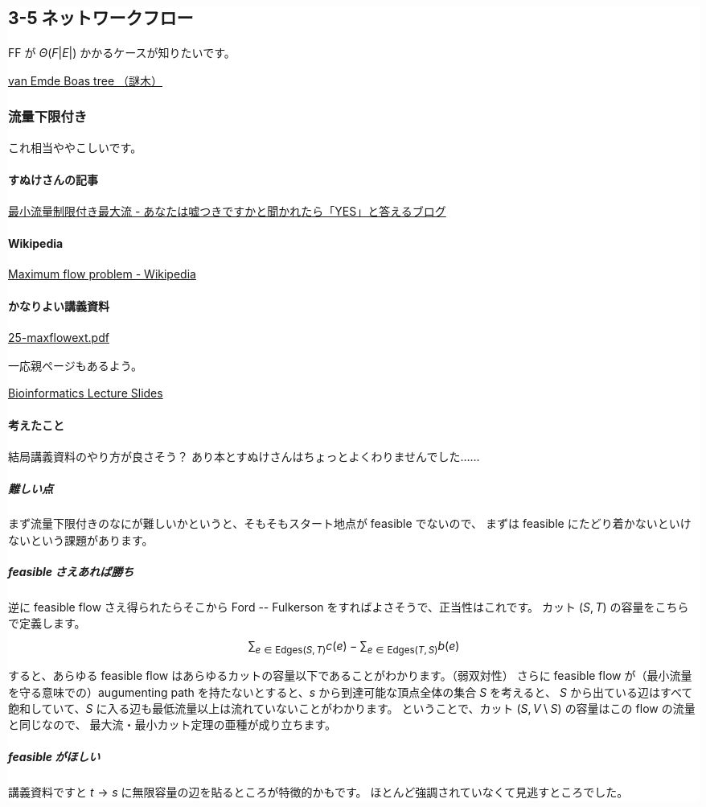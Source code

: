 
## 3-5 ネットワークフロー

FF が $\Theta \left ( F \lvert E \rvert \right )$ かかるケースが知りたいです。

[van Emde Boas tree （謎木）](https://www.slideshare.net/catupper/nazoki)

### 流量下限付き

これ相当ややこしいです。

#### すぬけさんの記事
[最小流量制限付き最大流 - あなたは嘘つきですかと聞かれたら「YES」と答えるブログ](https://snuke.hatenablog.com/entry/2016/07/10/043918)

#### Wikipedia

[Maximum flow problem - Wikipedia](https://en.wikipedia.org/wiki/Maximum_flow_problem)

#### かなりよい講義資料

[25-maxflowext.pdf](https://courses.engr.illinois.edu/cs498dl1/sp2015/notes/25-maxflowext.pdf)

一応親ページもあるよう。

[Bioinformatics Lecture Slides](https://www.cs.cmu.edu/~ckingsf/bioinfo-lectures/)


#### 考えたこと

結局講義資料のやり方が良さそう？
あり本とすぬけさんはちょっとよくわりませんでした……

##### 難しい点

まず流量下限付きのなにが難しいかというと、そもそもスタート地点が feasible でないので、
まずは feasible にたどり着かないといけないという課題があります。

##### feasible さえあれば勝ち

逆に feasible flow さえ得られたらそこから Ford -- Fulkerson をすればよさそうで、正当性はこれです。
カット $(S, T)$ の容量をこちらで定義します。
$$
    \newcommand {\Edges} { \mathrm { Edges } }
    \sum _ { e \in \Edges (S, T) } c ( e ) - \sum _ { e \in \Edges ( T, S ) } b ( e )
$$

すると、あらゆる feasible flow はあらゆるカットの容量以下であることがわかります。（弱双対性）
さらに feasible flow が（最小流量を守る意味での）augumenting path を持たないとすると、$s$ から到達可能な頂点全体の集合 $S$ を考えると、
$S$ から出ている辺はすべて飽和していて、$S$ に入る辺も最低流量以上は流れていないことがわかります。
ということで、カット $(S, V \setminus S)$ の容量はこの flow の流量と同じなので、
最大流・最小カット定理の亜種が成り立ちます。

##### feasible がほしい

講義資料ですと $t\rightarrow s$ に無限容量の辺を貼るところが特徴的かもです。
ほとんど強調されていなくて見逃すところでした。
